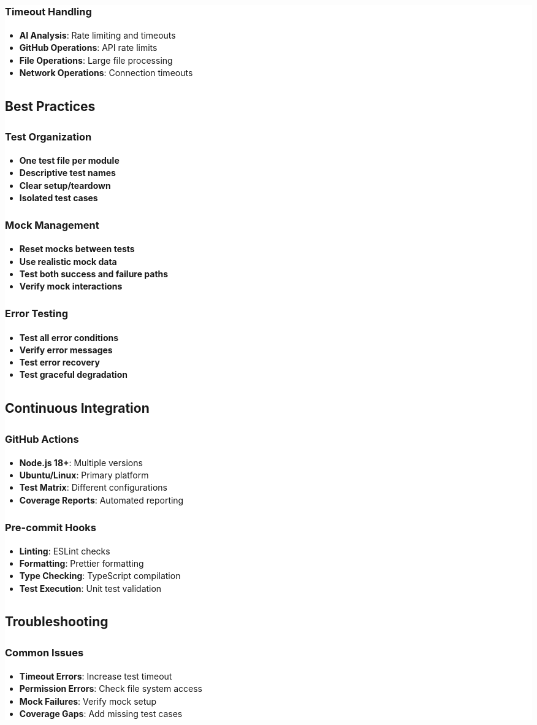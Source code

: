 ### Timeout Handling
- **AI Analysis**: Rate limiting and timeouts
- **GitHub Operations**: API rate limits
- **File Operations**: Large file processing
- **Network Operations**: Connection timeouts

## Best Practices

### Test Organization
- **One test file per module**
- **Descriptive test names**
- **Clear setup/teardown**
- **Isolated test cases**

### Mock Management
- **Reset mocks between tests**
- **Use realistic mock data**
- **Test both success and failure paths**
- **Verify mock interactions**

### Error Testing
- **Test all error conditions**
- **Verify error messages**
- **Test error recovery**
- **Test graceful degradation**

## Continuous Integration

### GitHub Actions
- **Node.js 18+**: Multiple versions
- **Ubuntu/Linux**: Primary platform
- **Test Matrix**: Different configurations
- **Coverage Reports**: Automated reporting

### Pre-commit Hooks
- **Linting**: ESLint checks
- **Formatting**: Prettier formatting
- **Type Checking**: TypeScript compilation
- **Test Execution**: Unit test validation

## Troubleshooting

### Common Issues
- **Timeout Errors**: Increase test timeout
- **Permission Errors**: Check file system access
- **Mock Failures**: Verify mock setup
- **Coverage Gaps**: Add missing test cases
